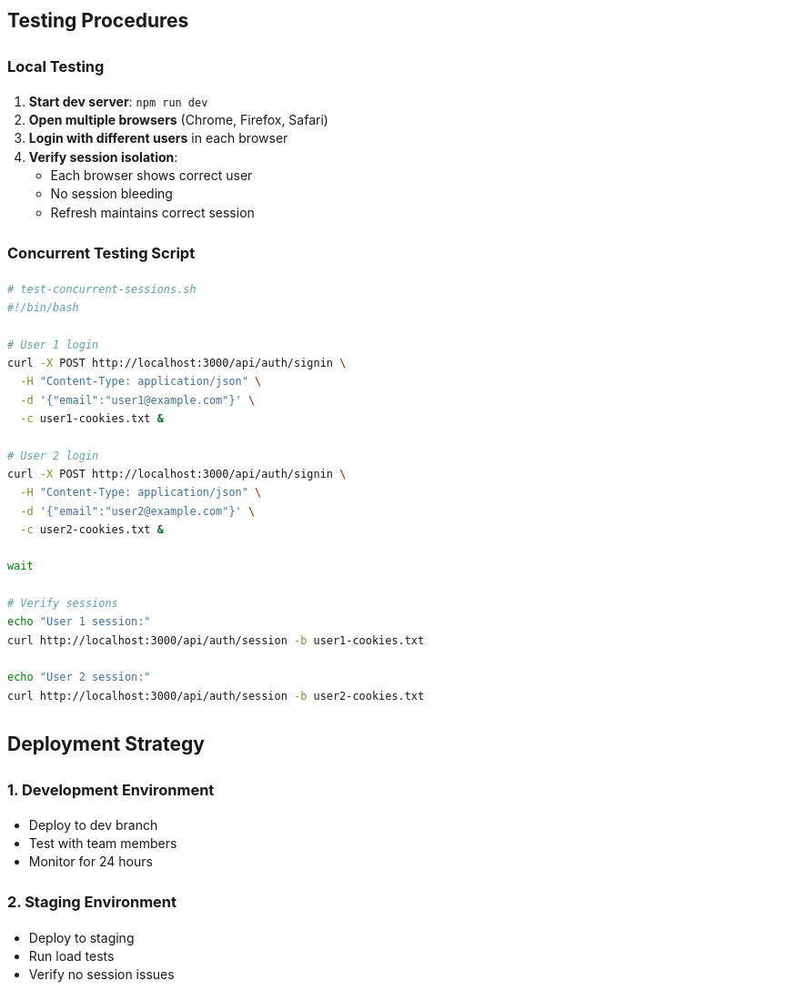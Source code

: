 ## Testing Procedures

### Local Testing

1. **Start dev server**: `npm run dev`
2. **Open multiple browsers** (Chrome, Firefox, Safari)
3. **Login with different users** in each browser
4. **Verify session isolation**:
   - Each browser shows correct user
   - No session bleeding
   - Refresh maintains correct session

### Concurrent Testing Script

```bash
# test-concurrent-sessions.sh
#!/bin/bash

# User 1 login
curl -X POST http://localhost:3000/api/auth/signin \
  -H "Content-Type: application/json" \
  -d '{"email":"user1@example.com"}' \
  -c user1-cookies.txt &

# User 2 login
curl -X POST http://localhost:3000/api/auth/signin \
  -H "Content-Type: application/json" \
  -d '{"email":"user2@example.com"}' \
  -c user2-cookies.txt &

wait

# Verify sessions
echo "User 1 session:"
curl http://localhost:3000/api/auth/session -b user1-cookies.txt

echo "User 2 session:"
curl http://localhost:3000/api/auth/session -b user2-cookies.txt
```

## Deployment Strategy

### 1. Development Environment
- Deploy to dev branch
- Test with team members
- Monitor for 24 hours

### 2. Staging Environment
- Deploy to staging
- Run load tests
- Verify no session issues
